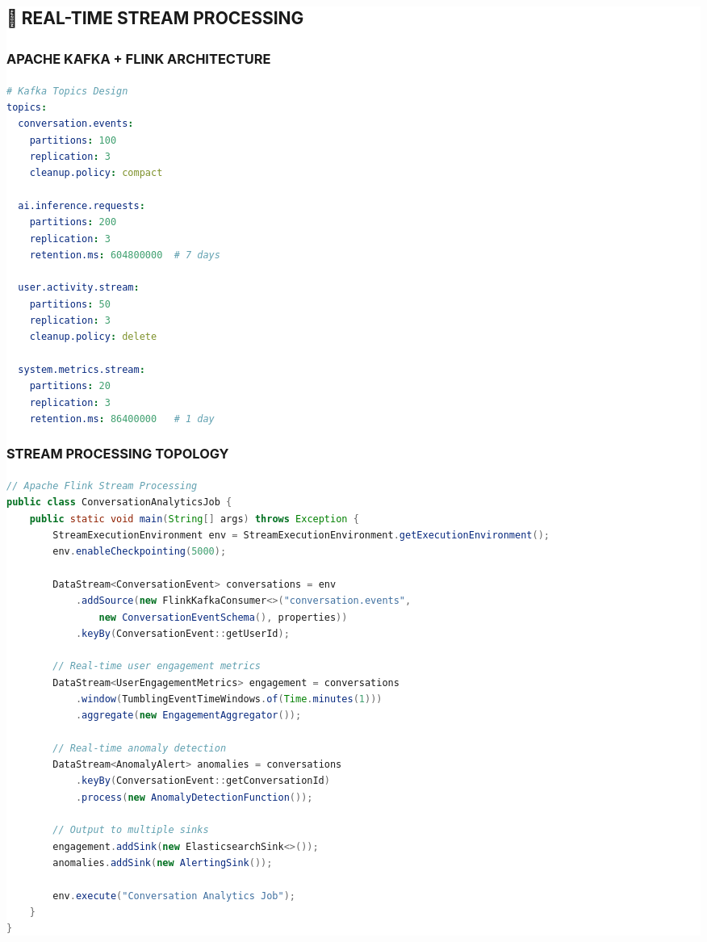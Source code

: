 ## 🌊 REAL-TIME STREAM PROCESSING

### **APACHE KAFKA + FLINK ARCHITECTURE**
```yaml
# Kafka Topics Design
topics:
  conversation.events:
    partitions: 100
    replication: 3
    cleanup.policy: compact
  
  ai.inference.requests:
    partitions: 200
    replication: 3
    retention.ms: 604800000  # 7 days
  
  user.activity.stream:
    partitions: 50
    replication: 3
    cleanup.policy: delete
  
  system.metrics.stream:
    partitions: 20
    replication: 3
    retention.ms: 86400000   # 1 day
```

### **STREAM PROCESSING TOPOLOGY**
```java
// Apache Flink Stream Processing
public class ConversationAnalyticsJob {
    public static void main(String[] args) throws Exception {
        StreamExecutionEnvironment env = StreamExecutionEnvironment.getExecutionEnvironment();
        env.enableCheckpointing(5000);
        
        DataStream<ConversationEvent> conversations = env
            .addSource(new FlinkKafkaConsumer<>("conversation.events", 
                new ConversationEventSchema(), properties))
            .keyBy(ConversationEvent::getUserId);
            
        // Real-time user engagement metrics
        DataStream<UserEngagementMetrics> engagement = conversations
            .window(TumblingEventTimeWindows.of(Time.minutes(1)))
            .aggregate(new EngagementAggregator());
            
        // Real-time anomaly detection
        DataStream<AnomalyAlert> anomalies = conversations
            .keyBy(ConversationEvent::getConversationId)
            .process(new AnomalyDetectionFunction());
            
        // Output to multiple sinks
        engagement.addSink(new ElasticsearchSink<>());
        anomalies.addSink(new AlertingSink());
        
        env.execute("Conversation Analytics Job");
    }
}
```
